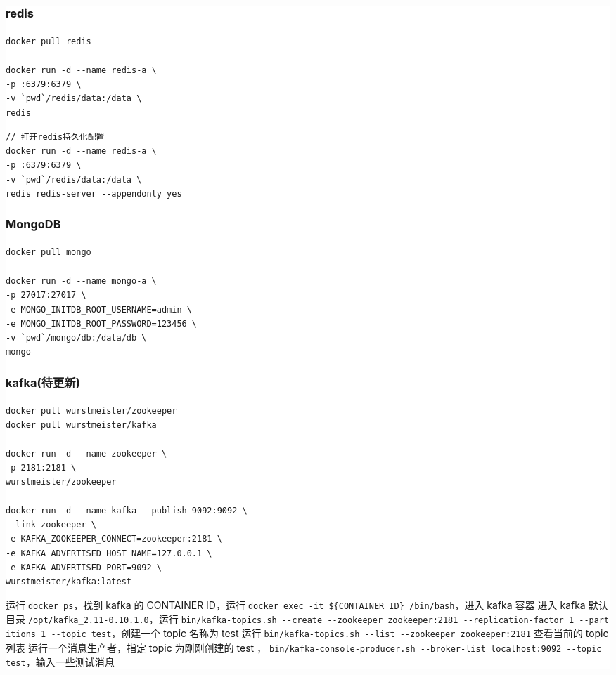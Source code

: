 ### redis

```
docker pull redis

docker run -d --name redis-a \
-p :6379:6379 \
-v `pwd`/redis/data:/data \
redis
```

```
// 打开redis持久化配置
docker run -d --name redis-a \
-p :6379:6379 \
-v `pwd`/redis/data:/data \
redis redis-server --appendonly yes
```

### MongoDB

```
docker pull mongo

docker run -d --name mongo-a \
-p 27017:27017 \
-e MONGO_INITDB_ROOT_USERNAME=admin \
-e MONGO_INITDB_ROOT_PASSWORD=123456 \
-v `pwd`/mongo/db:/data/db \
mongo
```

### kafka(待更新)

```
docker pull wurstmeister/zookeeper
docker pull wurstmeister/kafka

docker run -d --name zookeeper \
-p 2181:2181 \
wurstmeister/zookeeper

docker run -d --name kafka --publish 9092:9092 \
--link zookeeper \
-e KAFKA_ZOOKEEPER_CONNECT=zookeeper:2181 \
-e KAFKA_ADVERTISED_HOST_NAME=127.0.0.1 \
-e KAFKA_ADVERTISED_PORT=9092 \
wurstmeister/kafka:latest
```

运行 `docker ps`，找到 kafka 的 CONTAINER ID，运行 `docker exec -it ${CONTAINER ID} /bin/bash`，进入 kafka 容器
进入 kafka 默认目录 `/opt/kafka_2.11-0.10.1.0`，运行 `bin/kafka-topics.sh --create --zookeeper zookeeper:2181 --replication-factor 1 --partitions 1 --topic test`，创建一个 topic 名称为 test
运行 `bin/kafka-topics.sh --list --zookeeper zookeeper:2181` 查看当前的 topic 列表
运行一个消息生产者，指定 topic 为刚刚创建的 test ， `bin/kafka-console-producer.sh --broker-list localhost:9092 --topic test`，输入一些测试消息
